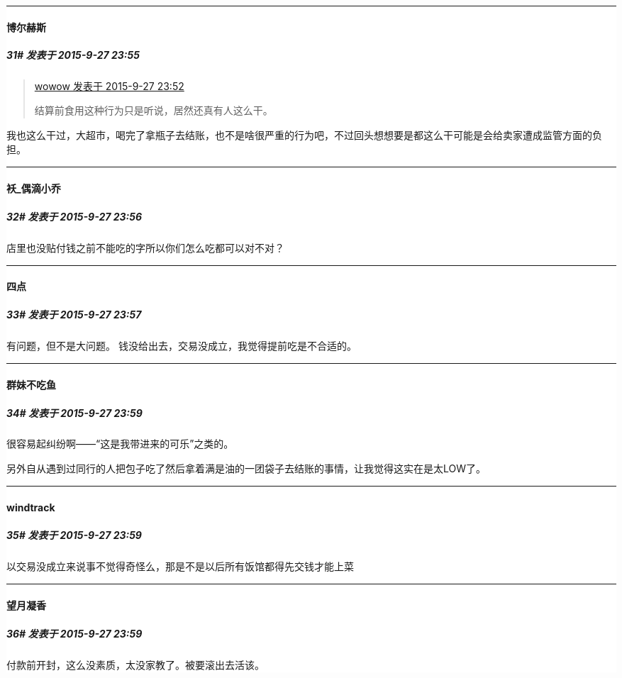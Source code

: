
-----

####  博尔赫斯  
##### 31#       发表于 2015-9-27 23:55


<blockquote><a href="httphttps://bbs.saraba1st.com/2b/forum.php?mod=redirect&amp;goto=findpost&amp;pid=30284681&amp;ptid=1158416" target="_blank">wowow 发表于 2015-9-27 23:52</a>

结算前食用这种行为只是听说，居然还真有人这么干。</blockquote>
我也这么干过，大超市，喝完了拿瓶子去结账，也不是啥很严重的行为吧，不过回头想想要是都这么干可能是会给卖家遭成监管方面的负担。


-----

####  袄_偶滴小乔  
##### 32#       发表于 2015-9-27 23:56


店里也没贴付钱之前不能吃的字所以你们怎么吃都可以对不对？


-----

####  四点  
##### 33#       发表于 2015-9-27 23:57


有问题，但不是大问题。
钱没给出去，交易没成立，我觉得提前吃是不合适的。


-----

####  群妹不吃鱼  
##### 34#       发表于 2015-9-27 23:59


很容易起纠纷啊——“这是我带进来的可乐”之类的。

另外自从遇到过同行的人把包子吃了然后拿着满是油的一团袋子去结账的事情，让我觉得这实在是太LOW了。


-----

####  windtrack  
##### 35#       发表于 2015-9-27 23:59


以交易没成立来说事不觉得奇怪么，那是不是以后所有饭馆都得先交钱才能上菜


-----

####  望月凝香  
##### 36#       发表于 2015-9-27 23:59


付款前开封，这么没素质，太没家教了。被要滚出去活该。
